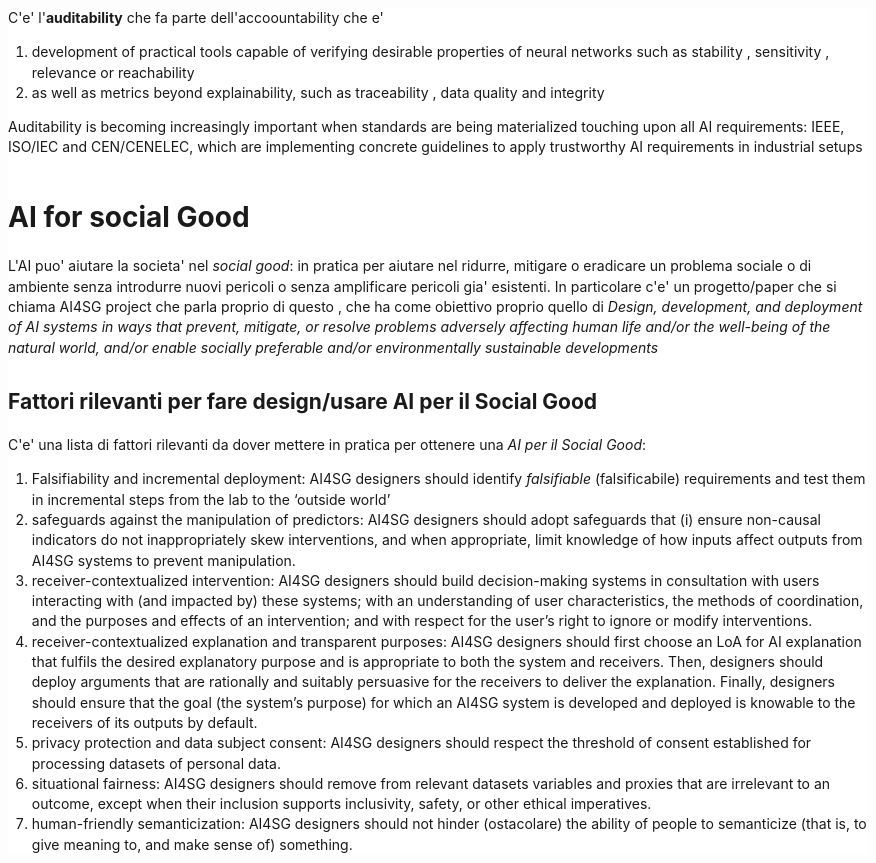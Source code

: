 C'e' l'**auditability** che fa parte dell'accoountability che e' 
1. development of practical tools capable of verifying desirable properties of neural networks such as stability , sensitivity , relevance or reachability 
2. as well as metrics beyond explainability, such as traceability , data quality and integrity

Auditability is becoming increasingly important when standards are being materialized touching upon all AI requirements: IEEE, ISO/IEC and CEN/CENELEC, which are implementing concrete guidelines to apply trustworthy AI requirements in industrial setups

# AI for social Good
L'AI puo' aiutare la societa' nel *social good*: in pratica per aiutare nel ridurre, mitigare o eradicare un problema sociale o di ambiente senza introdurre nuovi pericoli o senza amplificare pericoli gia' esistenti.
 In particolare c'e' un progetto/paper che si chiama AI4SG project che parla proprio di questo , che ha come obiettivo proprio quello di *Design, development, and deployment of AI systems in ways that prevent, mitigate, or resolve problems adversely affecting human life and/or the well-being of the natural world, and/or enable socially preferable and/or environmentally sustainable developments*

## Fattori rilevanti per fare design/usare AI per il Social Good

C'e' una lista di fattori rilevanti da dover mettere in pratica per ottenere una *AI per il Social Good*:
1. Falsifiability and incremental deployment: AI4SG designers should identify *falsifiable* (falsificabile) requirements and test them in incremental steps from the lab to the ‘outside world’
2. safeguards against the manipulation of predictors: AI4SG designers should adopt safeguards that (i) ensure non-causal indicators do not inappropriately skew interventions, and when appropriate, limit knowledge of how inputs affect outputs from AI4SG systems to prevent manipulation.
3. receiver-contextualized intervention: AI4SG designers should build decision-making systems in consultation with users interacting with (and impacted by) these systems; with an understanding of user characteristics, the methods of coordination, and the purposes and effects of an intervention; and with respect for the user’s right to ignore or modify interventions.
4. receiver-contextualized explanation and transparent purposes: AI4SG designers should first choose an LoA for AI explanation that fulfils the desired explanatory purpose and is appropriate to both the system and receivers. Then, designers should deploy arguments that are rationally and suitably persuasive for the receivers to deliver the explanation. Finally, designers should ensure that the goal (the system’s purpose) for which an AI4SG system is developed and deployed is knowable to the receivers of its outputs by default.
5. privacy protection and data subject consent: AI4SG designers should respect the threshold of consent established for processing datasets of personal data.
6. situational fairness: AI4SG designers should remove from relevant datasets variables and proxies that are irrelevant to an outcome, except when their inclusion supports inclusivity, safety, or other ethical imperatives.
7. human-friendly semanticization: AI4SG designers should not hinder (ostacolare) the ability of people to semanticize (that is, to give meaning to, and make sense of) something.